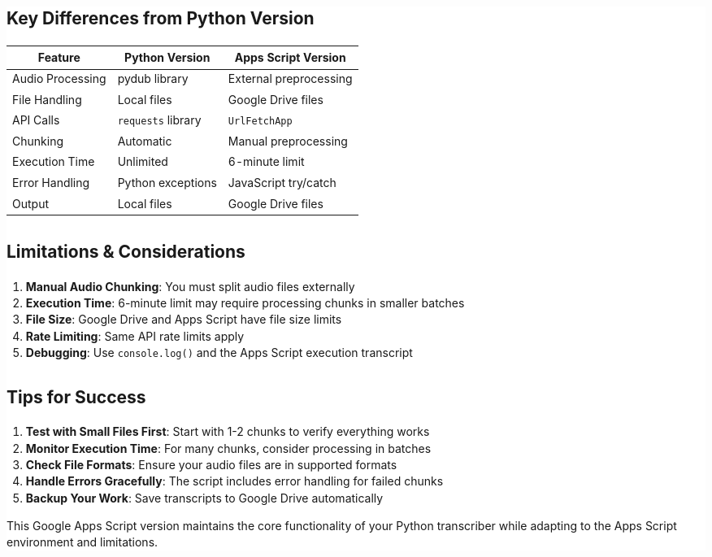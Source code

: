 ## Key Differences from Python Version

| Feature | Python Version | Apps Script Version |
|---------|----------------|-------------------|
| Audio Processing | pydub library | External preprocessing |
| File Handling | Local files | Google Drive files |
| API Calls | `requests` library | `UrlFetchApp` |
| Chunking | Automatic | Manual preprocessing |
| Execution Time | Unlimited | 6-minute limit |
| Error Handling | Python exceptions | JavaScript try/catch |
| Output | Local files | Google Drive files |

## Limitations & Considerations

1. **Manual Audio Chunking**: You must split audio files externally
2. **Execution Time**: 6-minute limit may require processing chunks in smaller batches
3. **File Size**: Google Drive and Apps Script have file size limits
4. **Rate Limiting**: Same API rate limits apply
5. **Debugging**: Use `console.log()` and the Apps Script execution transcript

## Tips for Success

1. **Test with Small Files First**: Start with 1-2 chunks to verify everything works
2. **Monitor Execution Time**: For many chunks, consider processing in batches
3. **Check File Formats**: Ensure your audio files are in supported formats
4. **Handle Errors Gracefully**: The script includes error handling for failed chunks
5. **Backup Your Work**: Save transcripts to Google Drive automatically

This Google Apps Script version maintains the core functionality of your Python transcriber while adapting to the Apps Script environment and limitations.